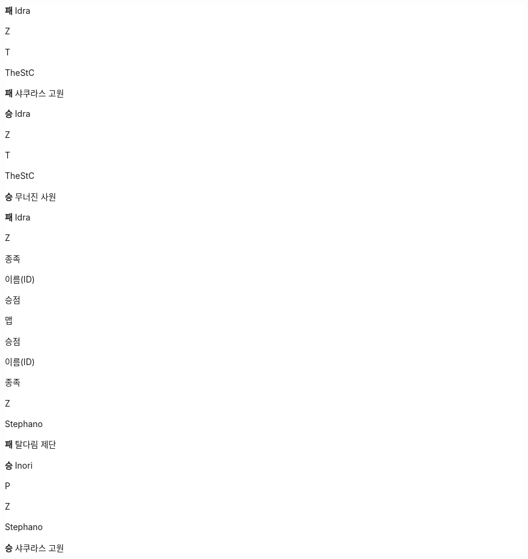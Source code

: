 **패**
Idra

Z

T

TheStC

**패**
샤쿠라스 고원

**승**
Idra

Z

T

TheStC

**승**
무너진 사원

**패**
Idra

Z

  

종족

이름(ID)

승점

맵

승점

이름(ID)

종족

Z

Stephano

**패**
탈다림 제단

**승**
Inori

P

Z

Stephano

**승**
샤쿠라스 고원
